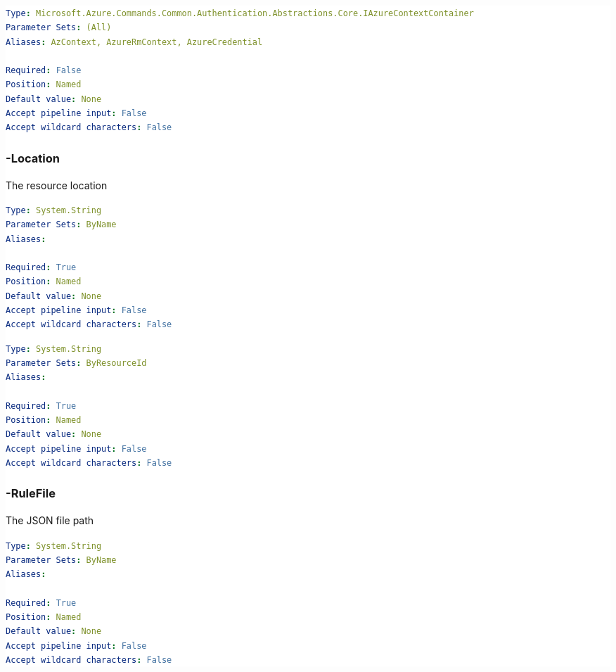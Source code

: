 ```yaml
Type: Microsoft.Azure.Commands.Common.Authentication.Abstractions.Core.IAzureContextContainer
Parameter Sets: (All)
Aliases: AzContext, AzureRmContext, AzureCredential

Required: False
Position: Named
Default value: None
Accept pipeline input: False
Accept wildcard characters: False
```

### -Location
The resource location

```yaml
Type: System.String
Parameter Sets: ByName
Aliases:

Required: True
Position: Named
Default value: None
Accept pipeline input: False
Accept wildcard characters: False
```

```yaml
Type: System.String
Parameter Sets: ByResourceId
Aliases:

Required: True
Position: Named
Default value: None
Accept pipeline input: False
Accept wildcard characters: False
```

### -RuleFile
The JSON file path

```yaml
Type: System.String
Parameter Sets: ByName
Aliases:

Required: True
Position: Named
Default value: None
Accept pipeline input: False
Accept wildcard characters: False
```
